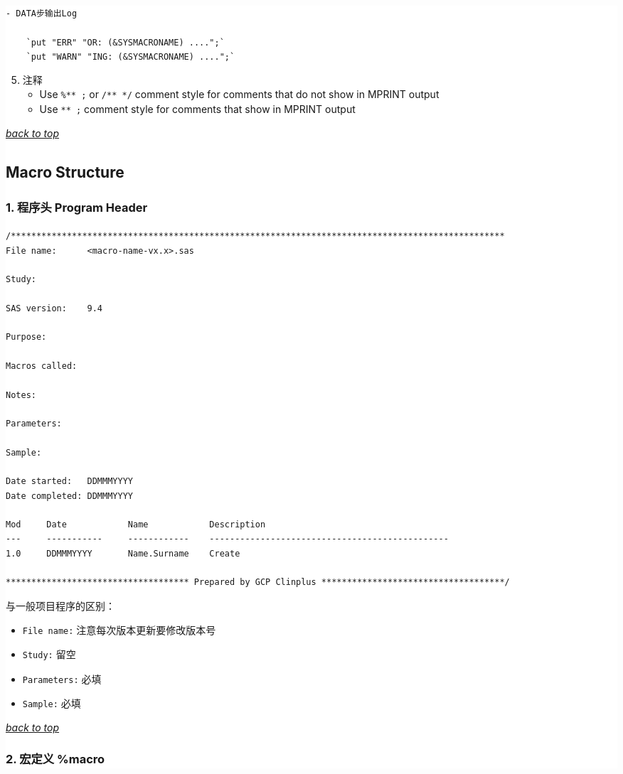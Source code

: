     - DATA步输出Log

        `put "ERR" "OR: (&SYSMACRONAME) ....";`  
        `put "WARN" "ING: (&SYSMACRONAME) ....";`

5. 注释
    - Use `%** ;` or `/** */` comment style for comments that do not show in MPRINT output
    - Use `** ;` comment style for comments that show in MPRINT output

[*back to top*](#top)


## Macro Structure

### 1. 程序头 Program Header

```SAS
/*************************************************************************************************
File name:      <macro-name-vx.x>.sas

Study:          

SAS version:    9.4

Purpose:        

Macros called:  

Notes:          

Parameters:     

Sample:         

Date started:   DDMMMYYYY
Date completed: DDMMMYYYY

Mod     Date            Name            Description
---     -----------     ------------    -----------------------------------------------
1.0     DDMMMYYYY       Name.Surname    Create

************************************ Prepared by GCP Clinplus ************************************/
```

与一般项目程序的区别：
- `File name:`  注意每次版本更新要修改版本号  
    
- `Study:`      留空
- `Parameters:` 必填
- `Sample:`     必填

[*back to top*](#table-of-contents)

### 2. 宏定义 %macro

